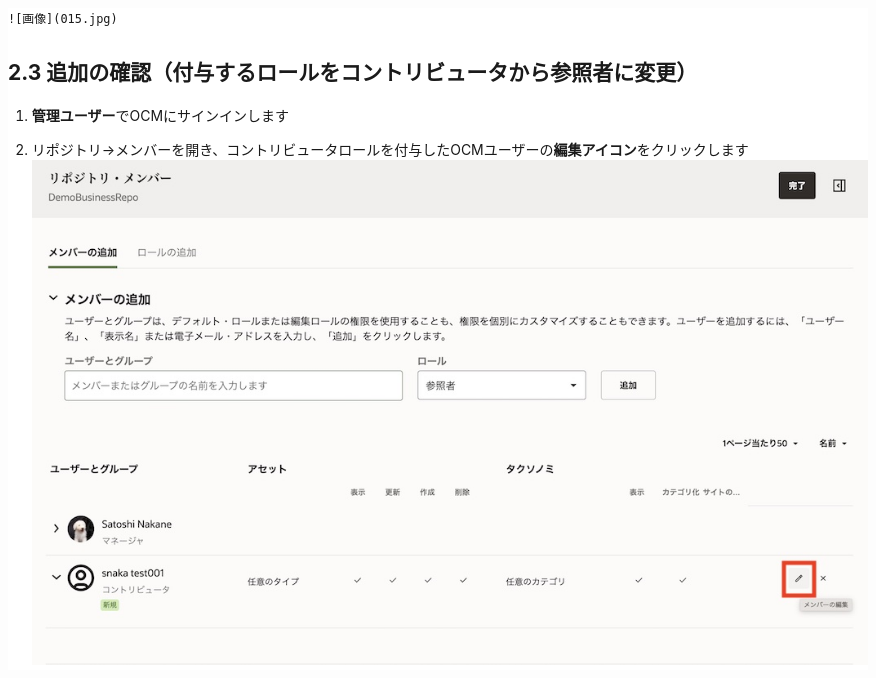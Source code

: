     ![画像](015.jpg)

## 2.3 追加の確認（付与するロールをコントリビュータから参照者に変更）

1. **管理ユーザー**でOCMにサインインします
    
1. リポジトリ→メンバーを開き、コントリビュータロールを付与したOCMユーザーの**編集アイコン**をクリックします
    ![画像](016.jpg)
